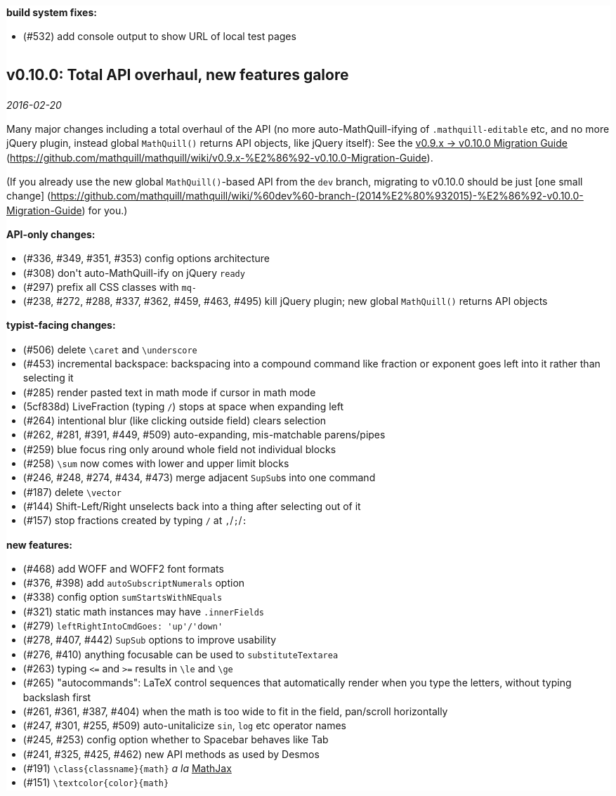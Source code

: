 **build system fixes:**

- (#532) add console output to show URL of local test pages

## v0.10.0: Total API overhaul, new features galore

_2016-02-20_

Many major changes including a total overhaul of the API (no more
auto-MathQuill-ifying of `.mathquill-editable` etc, and no more jQuery
plugin, instead global `MathQuill()` returns API objects, like jQuery
itself): See the [v0.9.x → v0.10.0 Migration Guide]
(https://github.com/mathquill/mathquill/wiki/v0.9.x-%E2%86%92-v0.10.0-Migration-Guide).

(If you already use the new global `MathQuill()`-based API from the
`dev` branch, migrating to v0.10.0 should be just [one small change]
(https://github.com/mathquill/mathquill/wiki/%60dev%60-branch-(2014%E2%80%932015)-%E2%86%92-v0.10.0-Migration-Guide)
for you.)

**API-only changes:**

- (#336, #349, #351, #353) config options architecture
- (#308) don't auto-MathQuill-ify on jQuery `ready`
- (#297) prefix all CSS classes with `mq-`
- (#238, #272, #288, #337, #362, #459, #463, #495) kill jQuery plugin; new
  global `MathQuill()` returns API objects

**typist-facing changes:**

- (#506) delete `\caret` and `\underscore`
- (#453) incremental backspace: backspacing into a compound command like
  fraction or exponent goes left into it rather than selecting it
- (#285) render pasted text in math mode if cursor in math mode
- (5cf838d) LiveFraction (typing `/`) stops at space when expanding left
- (#264) intentional blur (like clicking outside field) clears selection
- (#262, #281, #391, #449, #509) auto-expanding, mis-matchable parens/pipes
- (#259) blue focus ring only around whole field not individual blocks
- (#258) `\sum` now comes with lower and upper limit blocks
- (#246, #248, #274, #434, #473) merge adjacent `SupSub`s into one
  command
- (#187) delete `\vector`
- (#144) Shift-Left/Right unselects back into a thing after selecting
  out of it
- (#157) stop fractions created by typing `/` at `,`/`;`/`:`

**new features:**

- (#468) add WOFF and WOFF2 font formats
- (#376, #398) add `autoSubscriptNumerals` option
- (#338) config option `sumStartsWithNEquals`
- (#321) static math instances may have `.innerFields`
- (#279) `leftRightIntoCmdGoes: 'up'/'down'`
- (#278, #407, #442) `SupSub` options to improve usability
- (#276, #410) anything focusable can be used to `substituteTextarea`
- (#263) typing `<=` and `>=` results in `\le` and `\ge`
- (#265) "autocommands": LaTeX control sequences that automatically
  render when you type the letters, without typing backslash first
- (#261, #361, #387, #404) when the math is too wide to fit in the
  field, pan/scroll horizontally
- (#247, #301, #255, #509) auto-unitalicize `sin`, `log` etc operator names
- (#245, #253) config option whether to Spacebar behaves like Tab
- (#241, #325, #425, #462) new API methods as used by Desmos
- (#191) `\class{classname}{math}` _a la_
  [MathJax](http://docs.mathjax.org/en/v2.2-latest/tex.html#html)
- (#151) `\textcolor{color}{math}`


[v0.9.x → v0.10.0 migration guide]: https://github.com/mathquill/mathquill/wiki/v0.9.x-%E2%86%92-v0.10.0-Migration-Guide